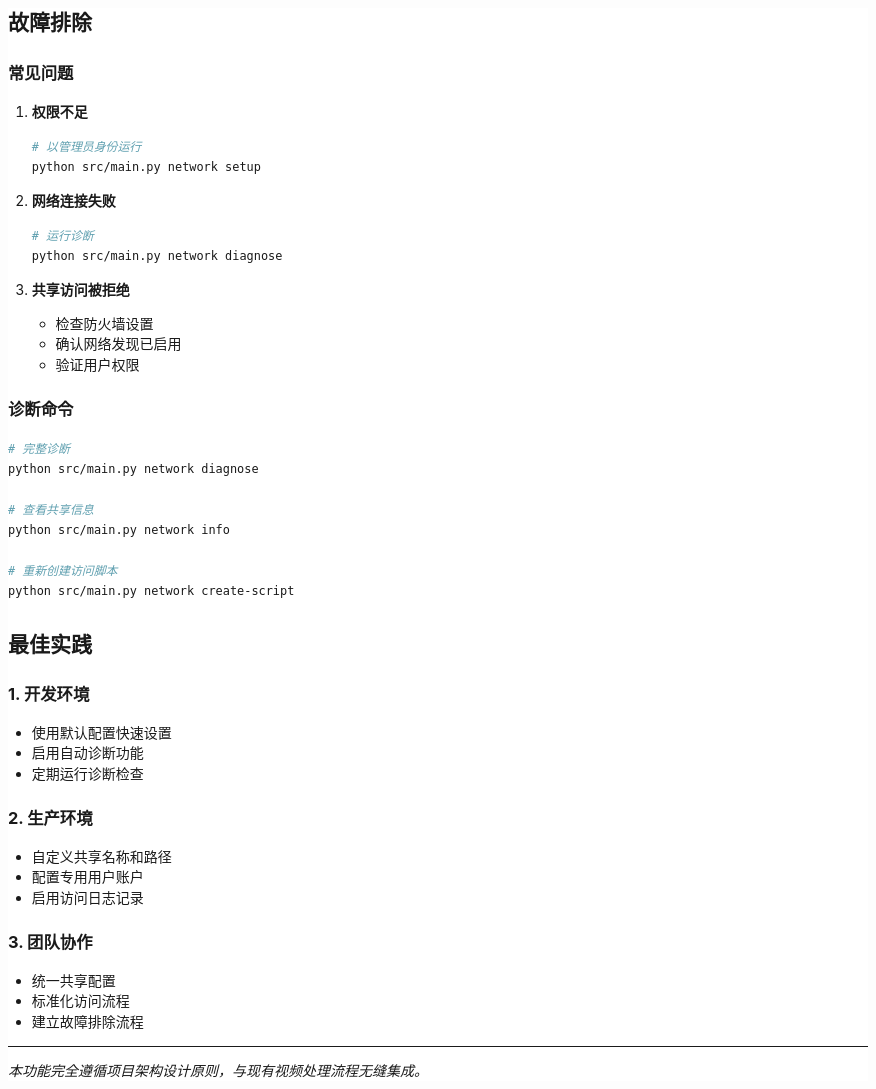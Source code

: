 ## 故障排除

### 常见问题

1. **权限不足**
   ```bash
   # 以管理员身份运行
   python src/main.py network setup
   ```

2. **网络连接失败**
   ```bash
   # 运行诊断
   python src/main.py network diagnose
   ```

3. **共享访问被拒绝**
   - 检查防火墙设置
   - 确认网络发现已启用
   - 验证用户权限

### 诊断命令
```bash
# 完整诊断
python src/main.py network diagnose

# 查看共享信息
python src/main.py network info

# 重新创建访问脚本
python src/main.py network create-script
```

## 最佳实践

### 1. 开发环境
- 使用默认配置快速设置
- 启用自动诊断功能
- 定期运行诊断检查

### 2. 生产环境
- 自定义共享名称和路径
- 配置专用用户账户
- 启用访问日志记录

### 3. 团队协作
- 统一共享配置
- 标准化访问流程
- 建立故障排除流程

---

*本功能完全遵循项目架构设计原则，与现有视频处理流程无缝集成。* 